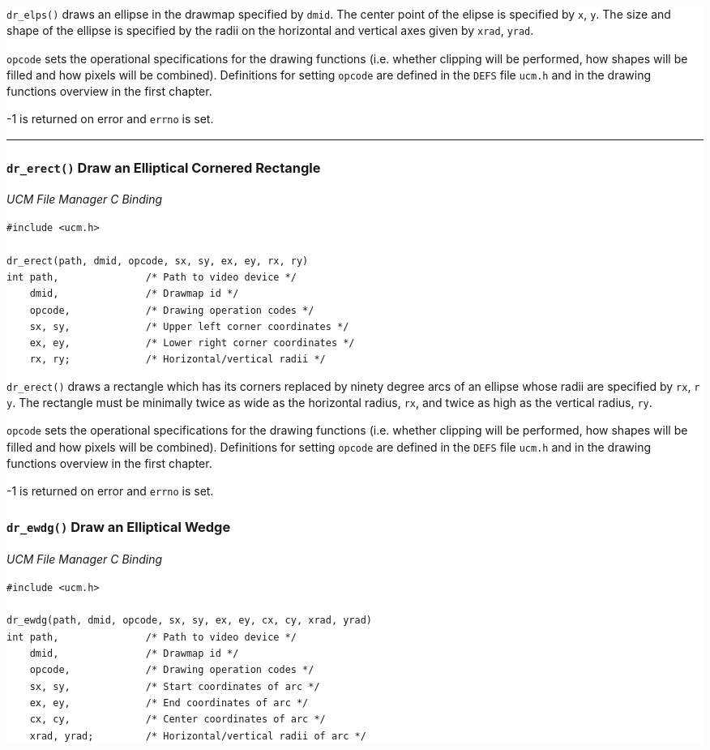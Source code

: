 `dr_elps()` draws an ellipse in the drawmap specified by `dmid`. The center point of the elipse is specified by `x`, `y`. The size and shape of the ellipse is specified by the radii on the horizontal and vertical axes given by `xrad`, `yrad`.


`opcode` sets the operational specifications for the drawing functions (i.e. whether clipping will be performed, how shapes will be filled and how pixels will be combined). Definitions for setting `opcode` are defined in the `DEFS` file `ucm.h` and in the drawing functions overview in the first chapter.

-1 is returned on error and `errno` is set.

-----

### `dr_erect()` Draw an Elliptical Cornered Rectangle
*UCM File Manager C Binding*

```
#include <ucm.h>

dr_erect(path, dmid, opcode, sx, sy, ex, ey, rx, ry)
int path,               /* Path to video device */
    dmid,               /* Drawmap id */
    opcode,             /* Drawing operation codes */
    sx, sy,             /* Upper left corner coordinates */
    ex, ey,             /* Lower right corner coordinates */
    rx, ry;             /* Horizontal/vertical radii */
```

`dr_erect()` draws a rectangle which has its corners replaced by ninety degree arcs of an ellipse whose radii are specified by `rx`, `ry`. The rectangle must be minimally twice as wide as the horizontal radius, `rx`, and twice as high as the vertical radius, `ry`.

`opcode` sets the operational specifications for the drawing functions (i.e. whether clipping will be performed, how shapes will be filled and how pixels will be combined). Definitions for setting `opcode` are defined in the `DEFS` file `ucm.h` and in the drawing functions overview in the first chapter.

-1 is returned on error and `errno` is set.

### `dr_ewdg()` Draw an Elliptical Wedge
*UCM File Manager C Binding*

```
#include <ucm.h>

dr_ewdg(path, dmid, opcode, sx, sy, ex, ey, cx, cy, xrad, yrad)
int path,               /* Path to video device */
    dmid,               /* Drawmap id */
    opcode,             /* Drawing operation codes */
    sx, sy,             /* Start coordinates of arc */
    ex, ey,             /* End coordinates of arc */
    cx, cy,             /* Center coordinates of arc */
    xrad, yrad;         /* Horizontal/vertical radii of arc */
```
